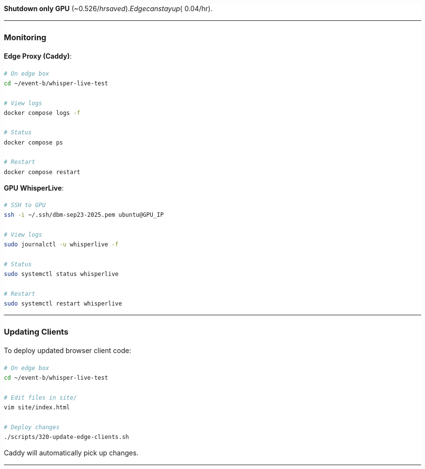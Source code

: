 **Shutdown only GPU** (~$0.526/hr saved). Edge can stay up (~$0.04/hr).

---

### Monitoring

**Edge Proxy (Caddy)**:
```bash
# On edge box
cd ~/event-b/whisper-live-test

# View logs
docker compose logs -f

# Status
docker compose ps

# Restart
docker compose restart
```

**GPU WhisperLive**:
```bash
# SSH to GPU
ssh -i ~/.ssh/dbm-sep23-2025.pem ubuntu@GPU_IP

# View logs
sudo journalctl -u whisperlive -f

# Status
sudo systemctl status whisperlive

# Restart
sudo systemctl restart whisperlive
```

---

### Updating Clients

To deploy updated browser client code:

```bash
# On edge box
cd ~/event-b/whisper-live-test

# Edit files in site/
vim site/index.html

# Deploy changes
./scripts/320-update-edge-clients.sh
```

Caddy will automatically pick up changes.

---